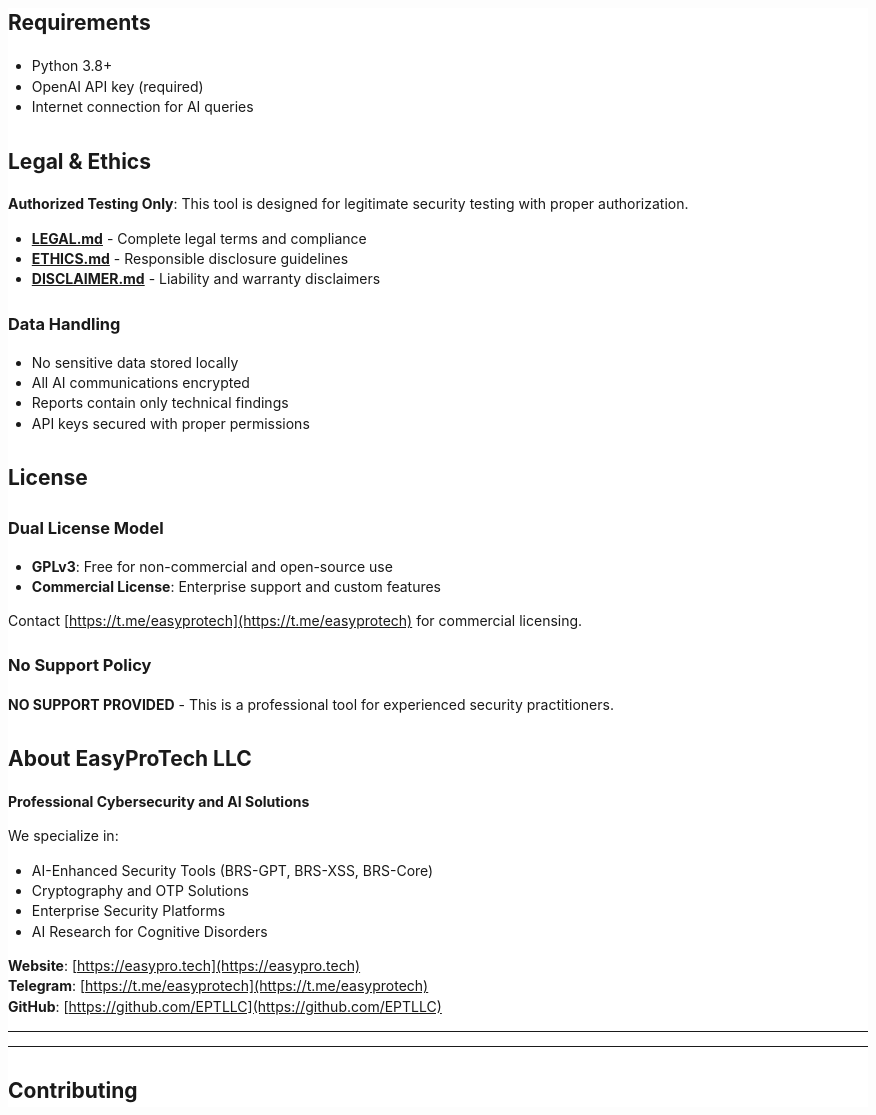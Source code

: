 ## Requirements

- Python 3.8+
- OpenAI API key (required)
- Internet connection for AI queries

## Legal & Ethics

**Authorized Testing Only**: This tool is designed for legitimate security testing with proper authorization.

- **[LEGAL.md](LEGAL.md)** - Complete legal terms and compliance
- **[ETHICS.md](ETHICS.md)** - Responsible disclosure guidelines  
- **[DISCLAIMER.md](DISCLAIMER.md)** - Liability and warranty disclaimers

### Data Handling
- No sensitive data stored locally
- All AI communications encrypted
- Reports contain only technical findings
- API keys secured with proper permissions

## License

### Dual License Model
- **GPLv3**: Free for non-commercial and open-source use
- **Commercial License**: Enterprise support and custom features

Contact [https://t.me/easyprotech](https://t.me/easyprotech) for commercial licensing.

### No Support Policy
**NO SUPPORT PROVIDED** - This is a professional tool for experienced security practitioners.

## About EasyProTech LLC

**Professional Cybersecurity and AI Solutions**

We specialize in:
- AI-Enhanced Security Tools (BRS-GPT, BRS-XSS, BRS-Core)
- Cryptography and OTP Solutions
- Enterprise Security Platforms
- AI Research for Cognitive Disorders

**Website**: [https://easypro.tech](https://easypro.tech)  
**Telegram**: [https://t.me/easyprotech](https://t.me/easyprotech)  
**GitHub**: [https://github.com/EPTLLC](https://github.com/EPTLLC)

---

---

## Contributing
